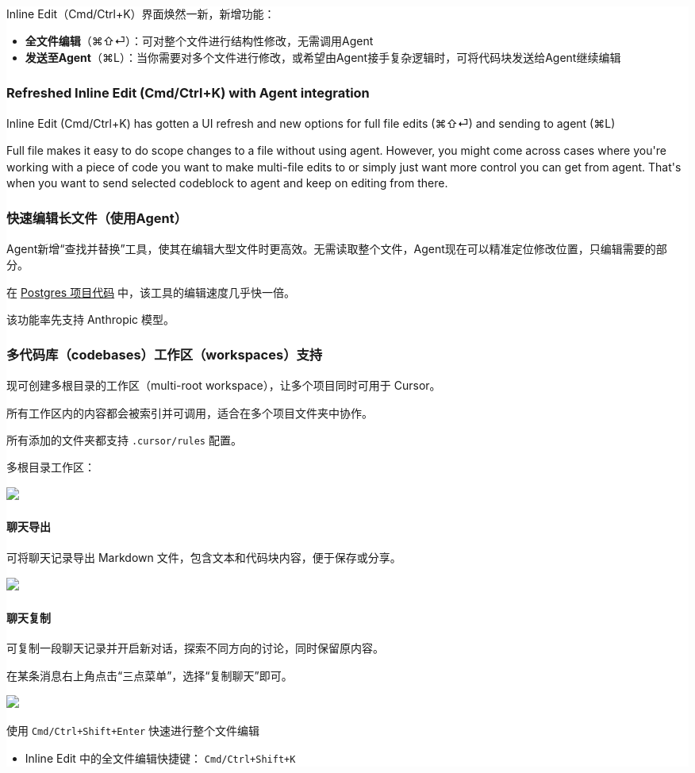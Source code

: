 Inline Edit（Cmd/Ctrl+K）界面焕然一新，新增功能：

- **全文件编辑**（⌘⇧⏎）：可对整个文件进行结构性修改，无需调用Agent
- **发送至Agent**（⌘L）：当你需要对多个文件进行修改，或希望由Agent接手复杂逻辑时，可将代码块发送给Agent继续编辑

### Refreshed Inline Edit (Cmd/Ctrl+K) with Agent integration

Inline Edit (Cmd/Ctrl+K) has gotten a UI refresh and new options for full file edits (⌘⇧⏎) and sending to agent (⌘L)

Full file makes it easy to do scope changes to a file without using agent. However, you might come across cases where you're working with a piece of code you want to make multi-file edits to or simply just want more control you can get from agent. That's when you want to send selected codeblock to agent and keep on editing from there.

<video src="/Users/javaedge/Downloads/cmdk.mp4"></video>

### 快速编辑长文件（使用Agent）

Agent新增“查找并替换”工具，使其在编辑大型文件时更高效。无需读取整个文件，Agent现在可以精准定位修改位置，只编辑需要的部分。

在 [Postgres 项目代码](https://github.com/postgres/postgres/blob/master/src/backend/tcop/postgres.c) 中，该工具的编辑速度几乎快一倍。

该功能率先支持 Anthropic 模型。

<video src="/Users/javaedge/Downloads/search-n-replace.mov"></video>

### 多代码库（codebases）工作区（workspaces）支持

现可创建多根目录的工作区（multi-root workspace），让多个项目同时可用于 Cursor。

所有工作区内的内容都会被索引并可调用，适合在多个项目文件夹中协作。

所有添加的文件夹都支持 `.cursor/rules` 配置。

多根目录工作区：

![](https://www.cursor.com/_next/image?url=%2F_next%2Fstatic%2Fmedia%2Fworkspace.90fbcb7b.png&w=3840&q=75)

#### 聊天导出

可将聊天记录导出 Markdown 文件，包含文本和代码块内容，便于保存或分享。

![](https://p.ipic.vip/5q2nty.png)

#### 聊天复制

可复制一段聊天记录并开启新对话，探索不同方向的讨论，同时保留原内容。

在某条消息右上角点击“三点菜单”，选择“复制聊天”即可。

![](https://p.ipic.vip/b273gv.png)

使用 `Cmd/Ctrl+Shift+Enter` 快速进行整个文件编辑

- Inline Edit 中的全文件编辑快捷键： `Cmd/Ctrl+Shift+K`

